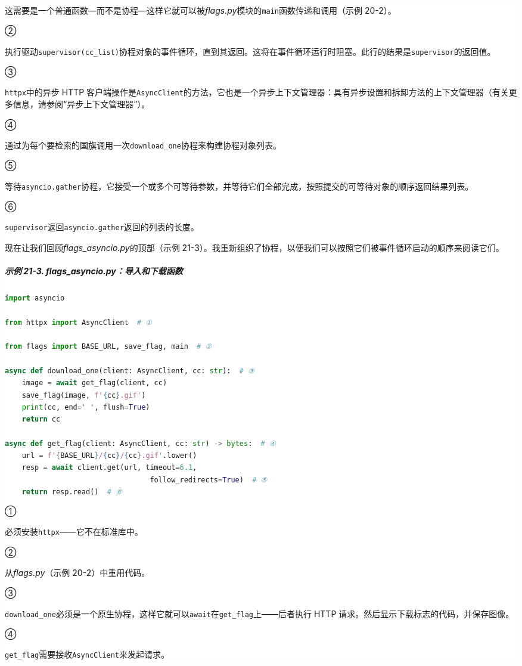 这需要是一个普通函数—而不是协程—这样它就可以被*flags.py*模块的`main`函数传递和调用（示例 20-2）。

②

执行驱动`supervisor(cc_list)`协程对象的事件循环，直到其返回。这将在事件循环运行时阻塞。此行的结果是`supervisor`的返回值。

③

`httpx`中的异步 HTTP 客户端操作是`AsyncClient`的方法，它也是一个异步上下文管理器：具有异步设置和拆卸方法的上下文管理器（有关更多信息，请参阅“异步上下文管理器”）。

④

通过为每个要检索的国旗调用一次`download_one`协程来构建协程对象列表。

⑤

等待`asyncio.gather`协程，它接受一个或多个可等待参数，并等待它们全部完成，按照提交的可等待对象的顺序返回结果列表。

⑥

`supervisor`返回`asyncio.gather`返回的列表的长度。

现在让我们回顾*flags_asyncio.py*的顶部（示例 21-3）。我重新组织了协程，以便我们可以按照它们被事件循环启动的顺序来阅读它们。

##### 示例 21-3\. flags_asyncio.py：导入和下载函数

```py
import asyncio

from httpx import AsyncClient  # ①

from flags import BASE_URL, save_flag, main  # ②

async def download_one(client: AsyncClient, cc: str):  # ③
    image = await get_flag(client, cc)
    save_flag(image, f'{cc}.gif')
    print(cc, end=' ', flush=True)
    return cc

async def get_flag(client: AsyncClient, cc: str) -> bytes:  # ④
    url = f'{BASE_URL}/{cc}/{cc}.gif'.lower()
    resp = await client.get(url, timeout=6.1,
                                  follow_redirects=True)  # ⑤
    return resp.read()  # ⑥
```

①

必须安装`httpx`——它不在标准库中。

②

从*flags.py*（示例 20-2）中重用代码。

③

`download_one`必须是一个原生协程，这样它就可以`await`在`get_flag`上——后者执行 HTTP 请求。然后显示下载标志的代码，并保存图像。

④

`get_flag`需要接收`AsyncClient`来发起请求。

